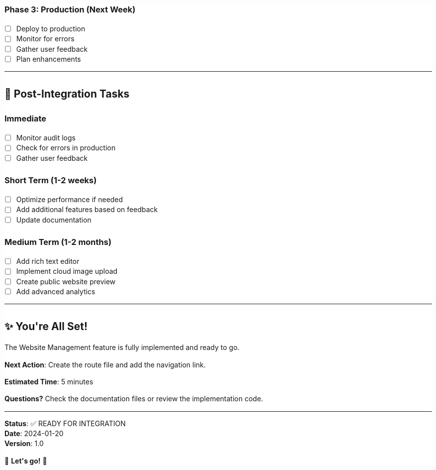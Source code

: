 ### Phase 3: Production (Next Week)
- [ ] Deploy to production
- [ ] Monitor for errors
- [ ] Gather user feedback
- [ ] Plan enhancements

---

## 📝 Post-Integration Tasks

### Immediate
- [ ] Monitor audit logs
- [ ] Check for errors in production
- [ ] Gather user feedback

### Short Term (1-2 weeks)
- [ ] Optimize performance if needed
- [ ] Add additional features based on feedback
- [ ] Update documentation

### Medium Term (1-2 months)
- [ ] Add rich text editor
- [ ] Implement cloud image upload
- [ ] Create public website preview
- [ ] Add advanced analytics

---

## ✨ You're All Set!

The Website Management feature is fully implemented and ready to go.

**Next Action**: Create the route file and add the navigation link.

**Estimated Time**: 5 minutes

**Questions?** Check the documentation files or review the implementation code.

---

**Status**: ✅ READY FOR INTEGRATION  
**Date**: 2024-01-20  
**Version**: 1.0  

🎉 **Let's go!** 🎉

